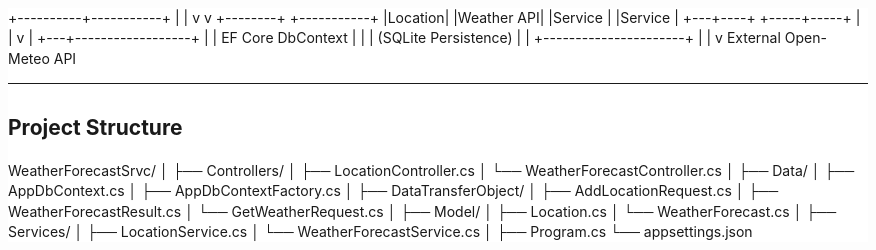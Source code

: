 +----------+-----------+
| |
v v
+--------+ +-----------+
|Location| |Weather API|
|Service | |Service |
+---+----+ +-----+-----+
| |
v |
+---+------------------+ |
| EF Core DbContext | |
| (SQLite Persistence) | |
+----------------------+ |
|
v
External Open-Meteo API


---

## Project Structure

WeatherForecastSrvc/
│
├── Controllers/
│ ├── LocationController.cs
│ └── WeatherForecastController.cs
│
├── Data/
│ ├── AppDbContext.cs
│ ├── AppDbContextFactory.cs
│
├── DataTransferObject/
│ ├── AddLocationRequest.cs
│ ├── WeatherForecastResult.cs
│ └── GetWeatherRequest.cs
│
├── Model/
│ ├── Location.cs
│ └── WeatherForecast.cs
│
├── Services/
│ ├── LocationService.cs
│ └── WeatherForecastService.cs
│
├── Program.cs
└── appsettings.json
